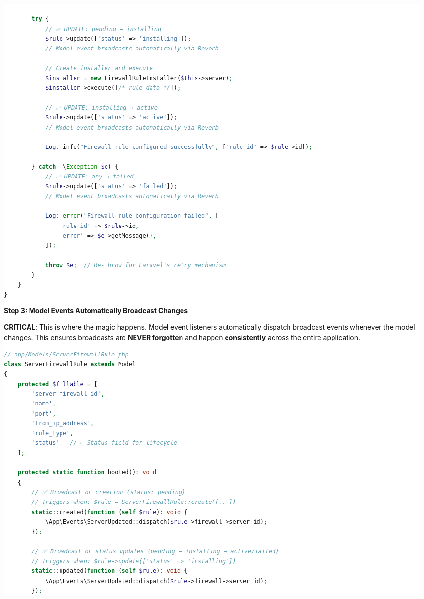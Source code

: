 ```php

        try {
            // ✅ UPDATE: pending → installing
            $rule->update(['status' => 'installing']);
            // Model event broadcasts automatically via Reverb

            // Create installer and execute
            $installer = new FirewallRuleInstaller($this->server);
            $installer->execute([/* rule data */]);

            // ✅ UPDATE: installing → active
            $rule->update(['status' => 'active']);
            // Model event broadcasts automatically via Reverb

            Log::info("Firewall rule configured successfully", ['rule_id' => $rule->id]);

        } catch (\Exception $e) {
            // ✅ UPDATE: any → failed
            $rule->update(['status' => 'failed']);
            // Model event broadcasts automatically via Reverb

            Log::error("Firewall rule configuration failed", [
                'rule_id' => $rule->id,
                'error' => $e->getMessage(),
            ]);

            throw $e;  // Re-throw for Laravel's retry mechanism
        }
    }
}
```

**Step 3: Model Events Automatically Broadcast Changes**

**CRITICAL**: This is where the magic happens. Model event listeners automatically dispatch broadcast events whenever the model changes. This ensures broadcasts are **NEVER forgotten** and happen **consistently** across the entire application.

```php
// app/Models/ServerFirewallRule.php
class ServerFirewallRule extends Model
{
    protected $fillable = [
        'server_firewall_id',
        'name',
        'port',
        'from_ip_address',
        'rule_type',
        'status',  // ← Status field for lifecycle
    ];

    protected static function booted(): void
    {
        // ✅ Broadcast on creation (status: pending)
        // Triggers when: $rule = ServerFirewallRule::create([...])
        static::created(function (self $rule): void {
            \App\Events\ServerUpdated::dispatch($rule->firewall->server_id);
        });

        // ✅ Broadcast on status updates (pending → installing → active/failed)
        // Triggers when: $rule->update(['status' => 'installing'])
        static::updated(function (self $rule): void {
            \App\Events\ServerUpdated::dispatch($rule->firewall->server_id);
        });
```